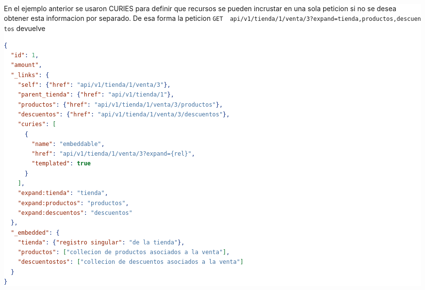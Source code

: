 En el ejemplo anterior se usaron CURIES para definir que recursos se pueden
incrustar en una sola peticion si no se desea obtener esta informacion por
separado. De esa forma la peticion
`GET  api/v1/tienda/1/venta/3?expand=tienda,productos,descuentos` devuelve

```json
{
  "id": 1,
  "amount",
  "_links": {
    "self": {"href": "api/v1/tienda/1/venta/3"},
    "parent_tienda": {"href": "api/v1/tienda/1"},
    "productos": {"href": "api/v1/tienda/1/venta/3/productos"},
    "descuentos": {"href": "api/v1/tienda/1/venta/3/descuentos"},
    "curies": [
      {
        "name": "embeddable",
        "href": "api/v1/tienda/1/venta/3?expand={rel}",
        "templated": true
      }
    ],
    "expand:tienda": "tienda",
    "expand:productos": "productos",
    "expand:descuentos": "descuentos"
  },
  "_embedded": {
    "tienda": {"registro singular": "de la tienda"},
    "productos": ["collecion de productos asociados a la venta"],
    "descuentostos": ["collecion de descuentos asociados a la venta"]
  }
}

```

[Resource Oriented Architecture]: https://enwp.org/Resource-oriented_architecture
[Service Oriented Architecture]: https://enwp.org/Service-oriented_architecture
[Recurso REST]: https://enwp.org/Representational_state_transfer
[HAL]: http://stateless.co
[Modelo Richardson]: https://martinfowler.com/articles/richardsonMaturityModel.html
[SOA vs ROA]: soa-vs-roa.md
